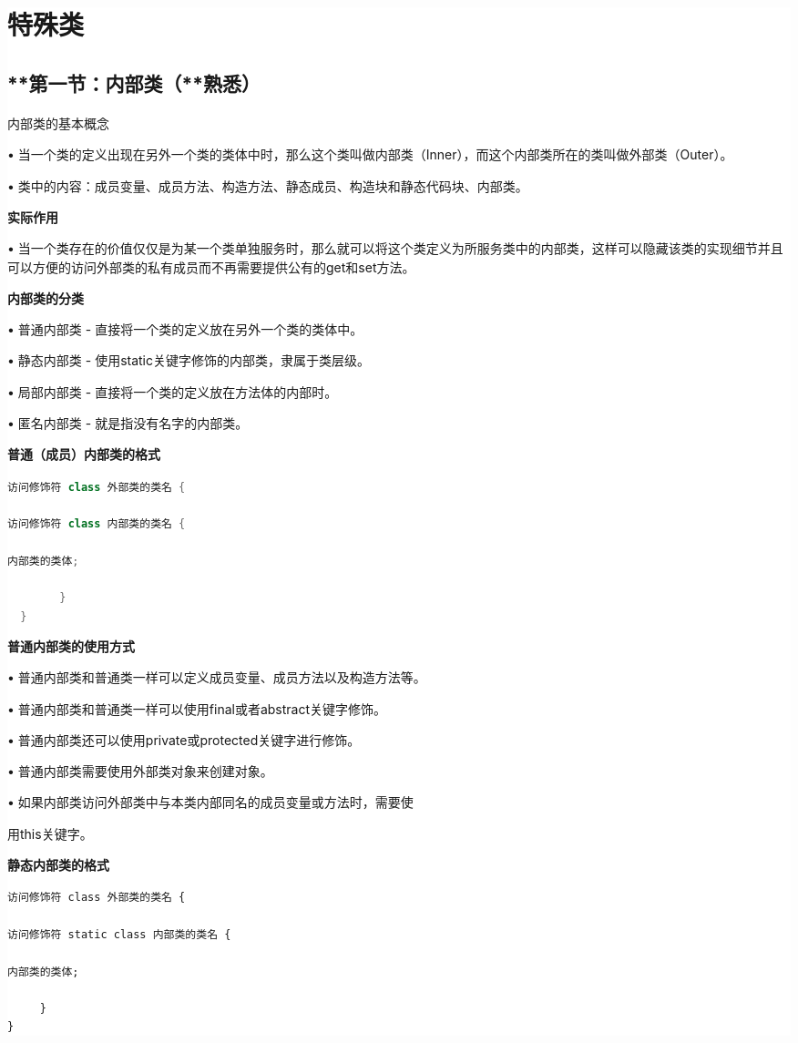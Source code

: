 # 特殊类

## **第一节：内部类（**熟悉）

内部类的基本概念

• 当一个类的定义出现在另外一个类的类体中时，那么这个类叫做内部类（Inner），而这个内部类所在的类叫做外部类（Outer）。

• 类中的内容：成员变量、成员方法、构造方法、静态成员、构造块和静态代码块、内部类。

**实际作用**

• 当一个类存在的价值仅仅是为某一个类单独服务时，那么就可以将这个类定义为所服务类中的内部类，这样可以隐藏该类的实现细节并且可以方便的访问外部类的私有成员而不再需要提供公有的get和set方法。

**内部类的分类**

• 普通内部类 - 直接将一个类的定义放在另外一个类的类体中。

• 静态内部类 - 使用static关键字修饰的内部类，隶属于类层级。

• 局部内部类 - 直接将一个类的定义放在方法体的内部时。 

• 匿名内部类 - 就是指没有名字的内部类。

**普通（成员）内部类的格式**

```java
访问修饰符 class 外部类的类名 {

访问修饰符 class 内部类的类名 { 

内部类的类体;

        } 
  }
```

 **普通内部类的使用方式**

• 普通内部类和普通类一样可以定义成员变量、成员方法以及构造方法等。

• 普通内部类和普通类一样可以使用final或者abstract关键字修饰。

• 普通内部类还可以使用private或protected关键字进行修饰。

• 普通内部类需要使用外部类对象来创建对象。

• 如果内部类访问外部类中与本类内部同名的成员变量或方法时，需要使

用this关键字。

**静态内部类的格式**

```
访问修饰符 class 外部类的类名 {

访问修饰符 static class 内部类的类名 { 

内部类的类体;

     } 
}
```
